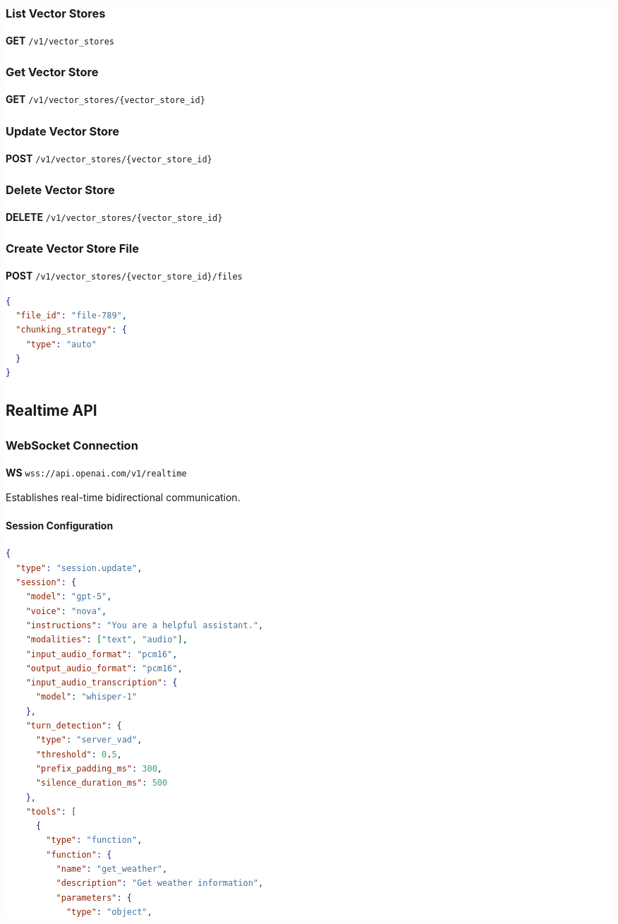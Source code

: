 
### List Vector Stores

**GET** `/v1/vector_stores`

### Get Vector Store

**GET** `/v1/vector_stores/{vector_store_id}`

### Update Vector Store

**POST** `/v1/vector_stores/{vector_store_id}`

### Delete Vector Store

**DELETE** `/v1/vector_stores/{vector_store_id}`

### Create Vector Store File

**POST** `/v1/vector_stores/{vector_store_id}/files`

```json
{
  "file_id": "file-789",
  "chunking_strategy": {
    "type": "auto"
  }
}
```

## Realtime API

### WebSocket Connection

**WS** `wss://api.openai.com/v1/realtime`

Establishes real-time bidirectional communication.

#### Session Configuration
```json
{
  "type": "session.update",
  "session": {
    "model": "gpt-5",
    "voice": "nova",
    "instructions": "You are a helpful assistant.",
    "modalities": ["text", "audio"],
    "input_audio_format": "pcm16",
    "output_audio_format": "pcm16",
    "input_audio_transcription": {
      "model": "whisper-1"
    },
    "turn_detection": {
      "type": "server_vad",
      "threshold": 0.5,
      "prefix_padding_ms": 300,
      "silence_duration_ms": 500
    },
    "tools": [
      {
        "type": "function",
        "function": {
          "name": "get_weather",
          "description": "Get weather information",
          "parameters": {
            "type": "object",
```